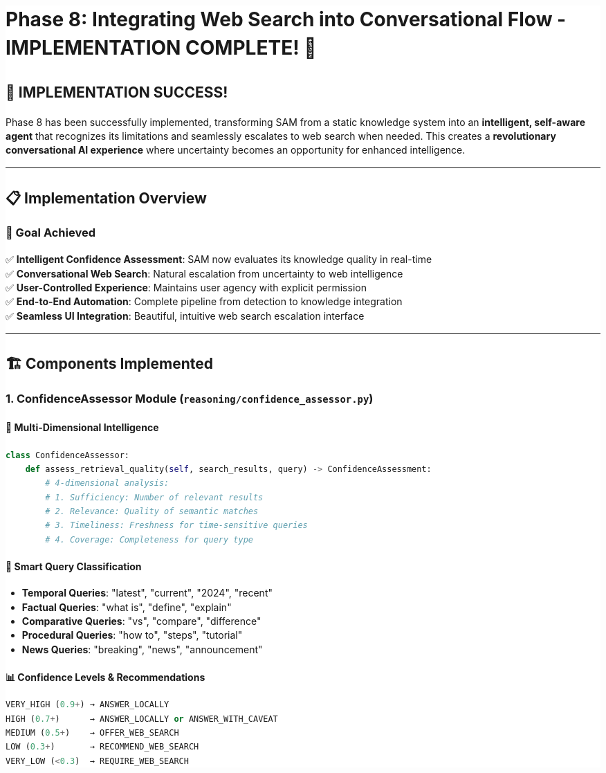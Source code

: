 # Phase 8: Integrating Web Search into Conversational Flow - IMPLEMENTATION COMPLETE! 🚀

## 🎉 **IMPLEMENTATION SUCCESS!**

Phase 8 has been successfully implemented, transforming SAM from a static knowledge system into an **intelligent, self-aware agent** that recognizes its limitations and seamlessly escalates to web search when needed. This creates a **revolutionary conversational AI experience** where uncertainty becomes an opportunity for enhanced intelligence.

---

## 📋 **Implementation Overview**

### **🎯 Goal Achieved**
✅ **Intelligent Confidence Assessment**: SAM now evaluates its knowledge quality in real-time  
✅ **Conversational Web Search**: Natural escalation from uncertainty to web intelligence  
✅ **User-Controlled Experience**: Maintains user agency with explicit permission  
✅ **End-to-End Automation**: Complete pipeline from detection to knowledge integration  
✅ **Seamless UI Integration**: Beautiful, intuitive web search escalation interface  

---

## 🏗️ **Components Implemented**

### **1. ConfidenceAssessor Module** (`reasoning/confidence_assessor.py`)

#### **🧠 Multi-Dimensional Intelligence**
```python
class ConfidenceAssessor:
    def assess_retrieval_quality(self, search_results, query) -> ConfidenceAssessment:
        # 4-dimensional analysis:
        # 1. Sufficiency: Number of relevant results
        # 2. Relevance: Quality of semantic matches  
        # 3. Timeliness: Freshness for time-sensitive queries
        # 4. Coverage: Completeness for query type
```

#### **🎯 Smart Query Classification**
- **Temporal Queries**: "latest", "current", "2024", "recent"
- **Factual Queries**: "what is", "define", "explain"
- **Comparative Queries**: "vs", "compare", "difference"
- **Procedural Queries**: "how to", "steps", "tutorial"
- **News Queries**: "breaking", "news", "announcement"

#### **📊 Confidence Levels & Recommendations**
```python
VERY_HIGH (0.9+) → ANSWER_LOCALLY
HIGH (0.7+)      → ANSWER_LOCALLY or ANSWER_WITH_CAVEAT
MEDIUM (0.5+)    → OFFER_WEB_SEARCH
LOW (0.3+)       → RECOMMEND_WEB_SEARCH  
VERY_LOW (<0.3)  → REQUIRE_WEB_SEARCH
```
